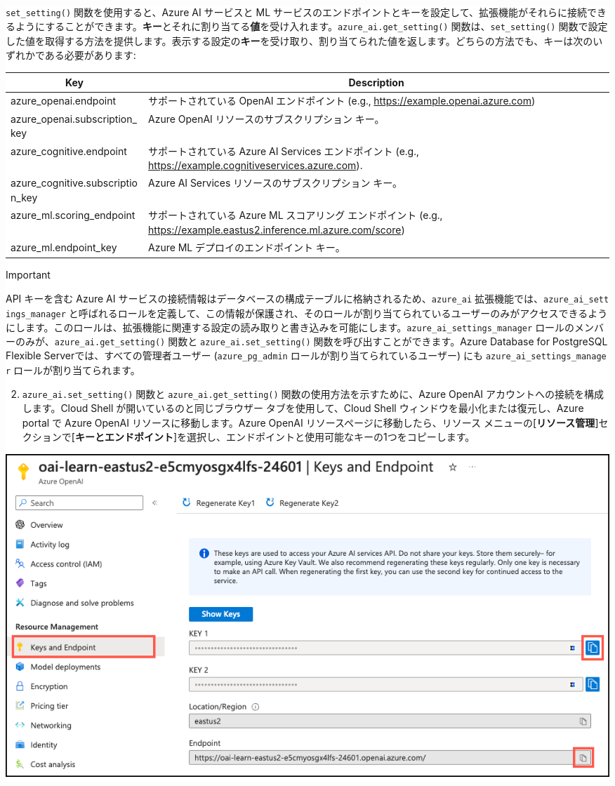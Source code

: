 `set_setting()` 関数を使用すると、Azure AI サービスと ML サービスのエンドポイントとキーを設定して、拡張機能がそれらに接続できるようにすることができます。**キー**とそれに割り当てる**値**を受け入れます。`azure_ai.get_setting()` 関数は、`set_setting()` 関数で設定した値を取得する方法を提供します。表示する設定の**キー**を受け取り、割り当てられた値を返します。どちらの方法でも、キーは次のいずれかである必要があります:

| Key | Description |
| --- | ----------- |
| azure_openai.endpoint | サポートされている OpenAI エンドポイント (e.g., https://example.openai.azure.com)|
| azure_openai.subscription_key | Azure OpenAI リソースのサブスクリプション キー。|
| azure_cognitive.endpoint | サポートされている Azure AI Services エンドポイント (e.g., https://example.cognitiveservices.azure.com).|
| azure_cognitive.subscription_key | Azure AI Services リソースのサブスクリプション キー。|
| azure_ml.scoring_endpoint | サポートされている Azure ML スコアリング エンドポイント (e.g., https://example.eastus2.inference.ml.azure.com/score)|
| azure_ml.endpoint_key | Azure ML デプロイのエンドポイント キー。|

> [!IMPORTANT]
> API キーを含む Azure AI サービスの接続情報はデータベースの構成テーブルに格納されるため、`azure_ai` 拡張機能では、`azure_ai_settings_manager` と呼ばれるロールを定義して、この情報が保護され、そのロールが割り当てられているユーザーのみがアクセスできるようにします。このロールは、拡張機能に関連する設定の読み取りと書き込みを可能にします。`azure_ai_settings_manager` ロールのメンバーのみが、`azure_ai.get_setting()` 関数と `azure_ai.set_setting()` 関数を呼び出すことができます。Azure Database for PostgreSQL Flexible Serverでは、すべての管理者ユーザー (`azure_pg_admin` ロールが割り当てられているユーザー) にも `azure_ai_settings_manager` ロールが割り当てられます。

2. `azure_ai.set_setting()` 関数と `azure_ai.get_setting()` 関数の使用方法を示すために、Azure OpenAI アカウントへの接続を構成します。Cloud Shell が開いているのと同じブラウザー タブを使用して、Cloud Shell ウィンドウを最小化または復元し、Azure portal で Azure OpenAI リソースに移動します。Azure OpenAI リソースページに移動したら、リソース メニューの\[**リソース管理**\]セクションで\[**キーとエンドポイント**\]を選択し、エンドポイントと使用可能なキーの1つをコピーします。

![Select Key](12-azure-openai-keys-and-endpoints.png)
